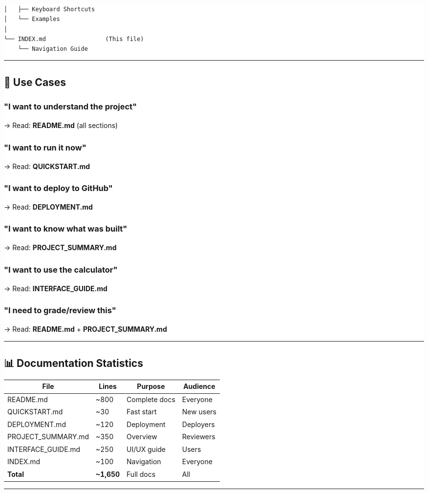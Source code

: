 ```
│   ├── Keyboard Shortcuts
│   └── Examples
│
└── INDEX.md                 (This file)
    └── Navigation Guide
```

---

## 🎯 Use Cases

### "I want to understand the project"
→ Read: **README.md** (all sections)

### "I want to run it now"
→ Read: **QUICKSTART.md**

### "I want to deploy to GitHub"
→ Read: **DEPLOYMENT.md**

### "I want to know what was built"
→ Read: **PROJECT_SUMMARY.md**

### "I want to use the calculator"
→ Read: **INTERFACE_GUIDE.md**

### "I need to grade/review this"
→ Read: **README.md** + **PROJECT_SUMMARY.md**

---

## 📊 Documentation Statistics

| File | Lines | Purpose | Audience |
|------|-------|---------|----------|
| README.md | ~800 | Complete docs | Everyone |
| QUICKSTART.md | ~30 | Fast start | New users |
| DEPLOYMENT.md | ~120 | Deployment | Deployers |
| PROJECT_SUMMARY.md | ~350 | Overview | Reviewers |
| INTERFACE_GUIDE.md | ~250 | UI/UX guide | Users |
| INDEX.md | ~100 | Navigation | Everyone |
| **Total** | **~1,650** | Full docs | All |

---
